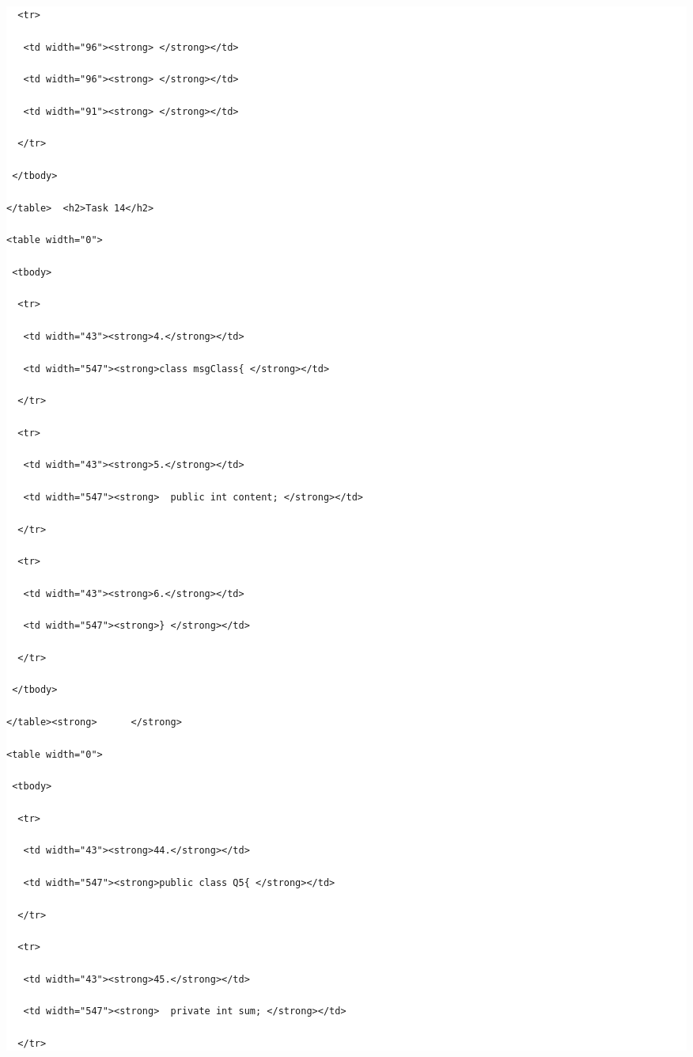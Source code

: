       <tr>

       <td width="96"><strong> </strong></td>

       <td width="96"><strong> </strong></td>

       <td width="91"><strong> </strong></td>

      </tr>

     </tbody>

    </table>  <h2>Task 14</h2>

    <table width="0">

     <tbody>

      <tr>

       <td width="43"><strong>4.</strong></td>

       <td width="547"><strong>class msgClass{ </strong></td>

      </tr>

      <tr>

       <td width="43"><strong>5.</strong></td>

       <td width="547"><strong>  public int content; </strong></td>

      </tr>

      <tr>

       <td width="43"><strong>6.</strong></td>

       <td width="547"><strong>} </strong></td>

      </tr>

     </tbody>

    </table><strong>      </strong>

    <table width="0">

     <tbody>

      <tr>

       <td width="43"><strong>44.</strong></td>

       <td width="547"><strong>public class Q5{ </strong></td>

      </tr>

      <tr>

       <td width="43"><strong>45.</strong></td>

       <td width="547"><strong>  private int sum; </strong></td>

      </tr>
